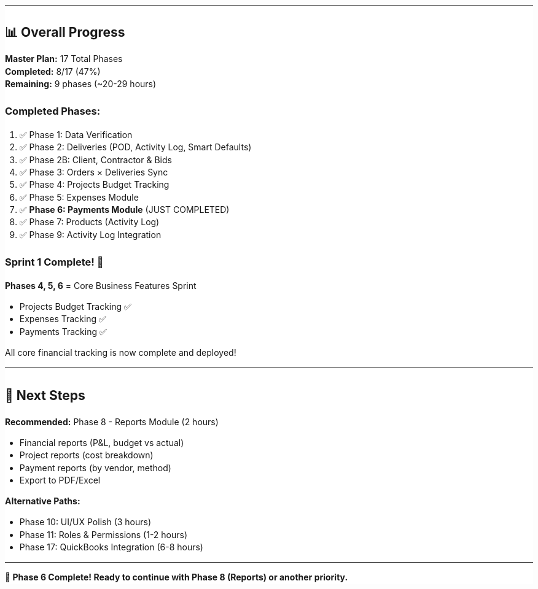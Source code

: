 
---

## 📊 Overall Progress

**Master Plan:** 17 Total Phases  
**Completed:** 8/17 (47%)  
**Remaining:** 9 phases (~20-29 hours)

### Completed Phases:
1. ✅ Phase 1: Data Verification
2. ✅ Phase 2: Deliveries (POD, Activity Log, Smart Defaults)
3. ✅ Phase 2B: Client, Contractor & Bids
4. ✅ Phase 3: Orders × Deliveries Sync
5. ✅ Phase 4: Projects Budget Tracking
6. ✅ Phase 5: Expenses Module
7. ✅ **Phase 6: Payments Module** (JUST COMPLETED)
8. ✅ Phase 7: Products (Activity Log)
9. ✅ Phase 9: Activity Log Integration

### Sprint 1 Complete! 🎉

**Phases 4, 5, 6** = Core Business Features Sprint
- Projects Budget Tracking ✅
- Expenses Tracking ✅  
- Payments Tracking ✅

All core financial tracking is now complete and deployed!

---

## 📝 Next Steps

**Recommended:** Phase 8 - Reports Module (2 hours)
- Financial reports (P&L, budget vs actual)
- Project reports (cost breakdown)
- Payment reports (by vendor, method)
- Export to PDF/Excel

**Alternative Paths:**
- Phase 10: UI/UX Polish (3 hours)
- Phase 11: Roles & Permissions (1-2 hours)
- Phase 17: QuickBooks Integration (6-8 hours)

---

**🎉 Phase 6 Complete! Ready to continue with Phase 8 (Reports) or another priority.**
